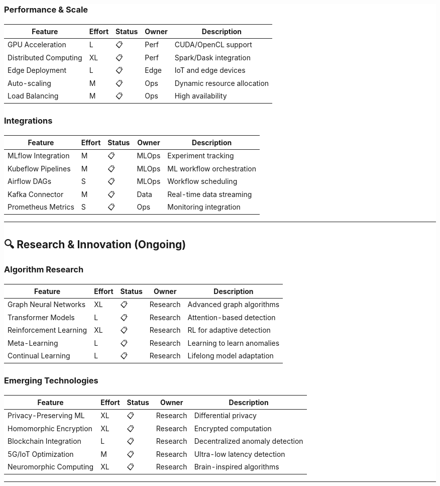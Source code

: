 ### Performance & Scale
| Feature | Effort | Status | Owner | Description |
|---------|--------|--------|-------|-------------|
| GPU Acceleration | L | 📋 | Perf | CUDA/OpenCL support |
| Distributed Computing | XL | 📋 | Perf | Spark/Dask integration |
| Edge Deployment | L | 📋 | Edge | IoT and edge devices |
| Auto-scaling | M | 📋 | Ops | Dynamic resource allocation |
| Load Balancing | M | 📋 | Ops | High availability |

### Integrations
| Feature | Effort | Status | Owner | Description |
|---------|--------|--------|-------|-------------|
| MLflow Integration | M | 📋 | MLOps | Experiment tracking |
| Kubeflow Pipelines | M | 📋 | MLOps | ML workflow orchestration |
| Airflow DAGs | S | 📋 | MLOps | Workflow scheduling |
| Kafka Connector | M | 📋 | Data | Real-time data streaming |
| Prometheus Metrics | S | 📋 | Ops | Monitoring integration |

---

## 🔍 **Research & Innovation** (Ongoing)

### Algorithm Research
| Feature | Effort | Status | Owner | Description |
|---------|--------|--------|-------|-------------|
| Graph Neural Networks | XL | 📋 | Research | Advanced graph algorithms |
| Transformer Models | L | 📋 | Research | Attention-based detection |
| Reinforcement Learning | XL | 📋 | Research | RL for adaptive detection |
| Meta-Learning | L | 📋 | Research | Learning to learn anomalies |
| Continual Learning | L | 📋 | Research | Lifelong model adaptation |

### Emerging Technologies
| Feature | Effort | Status | Owner | Description |
|---------|--------|--------|-------|-------------|
| Privacy-Preserving ML | XL | 📋 | Research | Differential privacy |
| Homomorphic Encryption | XL | 📋 | Research | Encrypted computation |
| Blockchain Integration | L | 📋 | Research | Decentralized anomaly detection |
| 5G/IoT Optimization | M | 📋 | Research | Ultra-low latency detection |
| Neuromorphic Computing | XL | 📋 | Research | Brain-inspired algorithms |

---